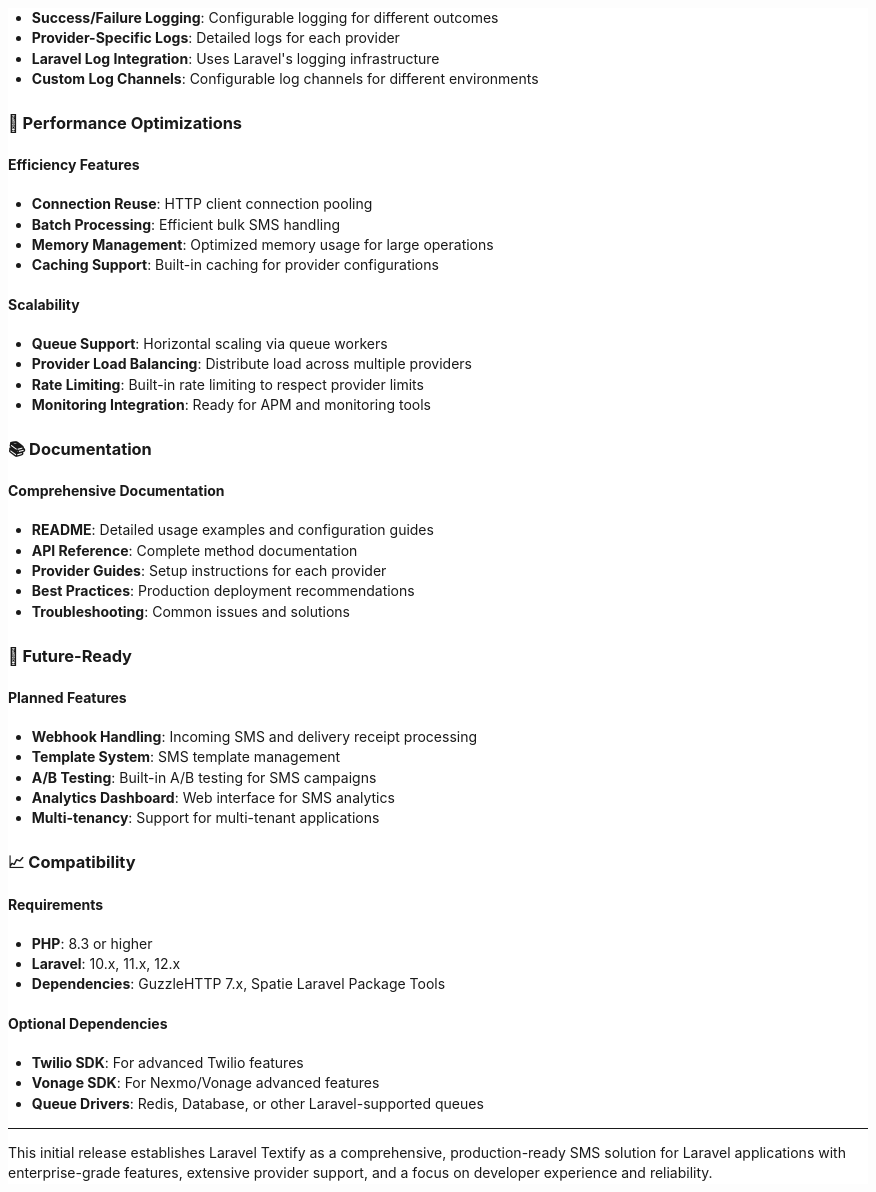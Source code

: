 - **Success/Failure Logging**: Configurable logging for different outcomes
- **Provider-Specific Logs**: Detailed logs for each provider
- **Laravel Log Integration**: Uses Laravel's logging infrastructure
- **Custom Log Channels**: Configurable log channels for different environments

### 🚀 Performance Optimizations

#### Efficiency Features

- **Connection Reuse**: HTTP client connection pooling
- **Batch Processing**: Efficient bulk SMS handling
- **Memory Management**: Optimized memory usage for large operations
- **Caching Support**: Built-in caching for provider configurations

#### Scalability

- **Queue Support**: Horizontal scaling via queue workers
- **Provider Load Balancing**: Distribute load across multiple providers
- **Rate Limiting**: Built-in rate limiting to respect provider limits
- **Monitoring Integration**: Ready for APM and monitoring tools

### 📚 Documentation

#### Comprehensive Documentation

- **README**: Detailed usage examples and configuration guides
- **API Reference**: Complete method documentation
- **Provider Guides**: Setup instructions for each provider
- **Best Practices**: Production deployment recommendations
- **Troubleshooting**: Common issues and solutions

### 🔄 Future-Ready

#### Planned Features

- **Webhook Handling**: Incoming SMS and delivery receipt processing
- **Template System**: SMS template management
- **A/B Testing**: Built-in A/B testing for SMS campaigns
- **Analytics Dashboard**: Web interface for SMS analytics
- **Multi-tenancy**: Support for multi-tenant applications

### 📈 Compatibility

#### Requirements

- **PHP**: 8.3 or higher
- **Laravel**: 10.x, 11.x, 12.x
- **Dependencies**: GuzzleHTTP 7.x, Spatie Laravel Package Tools

#### Optional Dependencies

- **Twilio SDK**: For advanced Twilio features
- **Vonage SDK**: For Nexmo/Vonage advanced features
- **Queue Drivers**: Redis, Database, or other Laravel-supported queues


---

This initial release establishes Laravel Textify as a comprehensive, production-ready SMS solution for Laravel applications with enterprise-grade features, extensive provider support, and a focus on developer experience and reliability.
